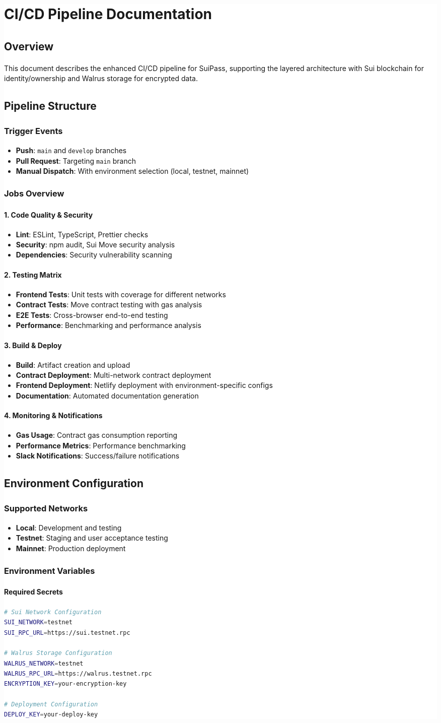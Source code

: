 # CI/CD Pipeline Documentation

## Overview

This document describes the enhanced CI/CD pipeline for SuiPass, supporting the layered architecture with Sui blockchain for identity/ownership and Walrus storage for encrypted data.

## Pipeline Structure

### Trigger Events
- **Push**: `main` and `develop` branches
- **Pull Request**: Targeting `main` branch
- **Manual Dispatch**: With environment selection (local, testnet, mainnet)

### Jobs Overview

#### 1. Code Quality & Security
- **Lint**: ESLint, TypeScript, Prettier checks
- **Security**: npm audit, Sui Move security analysis
- **Dependencies**: Security vulnerability scanning

#### 2. Testing Matrix
- **Frontend Tests**: Unit tests with coverage for different networks
- **Contract Tests**: Move contract testing with gas analysis
- **E2E Tests**: Cross-browser end-to-end testing
- **Performance**: Benchmarking and performance analysis

#### 3. Build & Deploy
- **Build**: Artifact creation and upload
- **Contract Deployment**: Multi-network contract deployment
- **Frontend Deployment**: Netlify deployment with environment-specific configs
- **Documentation**: Automated documentation generation

#### 4. Monitoring & Notifications
- **Gas Usage**: Contract gas consumption reporting
- **Performance Metrics**: Performance benchmarking
- **Slack Notifications**: Success/failure notifications

## Environment Configuration

### Supported Networks
- **Local**: Development and testing
- **Testnet**: Staging and user acceptance testing
- **Mainnet**: Production deployment

### Environment Variables

#### Required Secrets
```bash
# Sui Network Configuration
SUI_NETWORK=testnet
SUI_RPC_URL=https://sui.testnet.rpc

# Walrus Storage Configuration
WALRUS_NETWORK=testnet
WALRUS_RPC_URL=https://walrus.testnet.rpc
ENCRYPTION_KEY=your-encryption-key

# Deployment Configuration
DEPLOY_KEY=your-deploy-key
```